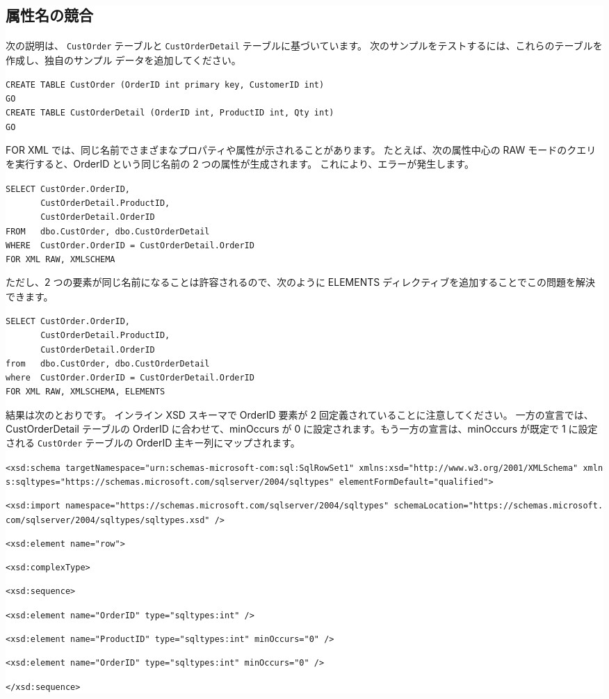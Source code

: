 ## <a name="attribute-name-clashes"></a>属性名の競合  
 次の説明は、 `CustOrder` テーブルと `CustOrderDetail` テーブルに基づいています。 次のサンプルをテストするには、これらのテーブルを作成し、独自のサンプル データを追加してください。  
  
```  
CREATE TABLE CustOrder (OrderID int primary key, CustomerID int)  
GO  
CREATE TABLE CustOrderDetail (OrderID int, ProductID int, Qty int)  
GO  
```  
  
 FOR XML では、同じ名前でさまざまなプロパティや属性が示されることがあります。 たとえば、次の属性中心の RAW モードのクエリを実行すると、OrderID という同じ名前の 2 つの属性が生成されます。 これにより、エラーが発生します。  
  
```  
SELECT CustOrder.OrderID,   
       CustOrderDetail.ProductID,   
       CustOrderDetail.OrderID  
FROM   dbo.CustOrder, dbo.CustOrderDetail  
WHERE  CustOrder.OrderID = CustOrderDetail.OrderID  
FOR XML RAW, XMLSCHEMA  
```  
  
 ただし、2 つの要素が同じ名前になることは許容されるので、次のように ELEMENTS ディレクティブを追加することでこの問題を解決できます。  
  
```  
SELECT CustOrder.OrderID,  
       CustOrderDetail.ProductID,   
       CustOrderDetail.OrderID  
from   dbo.CustOrder, dbo.CustOrderDetail  
where  CustOrder.OrderID = CustOrderDetail.OrderID  
FOR XML RAW, XMLSCHEMA, ELEMENTS  
```  
  
 結果は次のとおりです。 インライン XSD スキーマで OrderID 要素が 2 回定義されていることに注意してください。 一方の宣言では、CustOrderDetail テーブルの OrderID に合わせて、minOccurs が 0 に設定されます。もう一方の宣言は、minOccurs が既定で 1 に設定される `CustOrder` テーブルの OrderID 主キー列にマップされます。  
  
 `<xsd:schema targetNamespace="urn:schemas-microsoft-com:sql:SqlRowSet1" xmlns:xsd="http://www.w3.org/2001/XMLSchema" xmlns:sqltypes="https://schemas.microsoft.com/sqlserver/2004/sqltypes" elementFormDefault="qualified">`  
  
 `<xsd:import namespace="https://schemas.microsoft.com/sqlserver/2004/sqltypes" schemaLocation="https://schemas.microsoft.com/sqlserver/2004/sqltypes/sqltypes.xsd" />`  
  
 `<xsd:element name="row">`  
  
 `<xsd:complexType>`  
  
 `<xsd:sequence>`  
  
 `<xsd:element name="OrderID" type="sqltypes:int" />`  
  
 `<xsd:element name="ProductID" type="sqltypes:int" minOccurs="0" />`  
  
 `<xsd:element name="OrderID" type="sqltypes:int" minOccurs="0" />`  
  
 `</xsd:sequence>`  
  